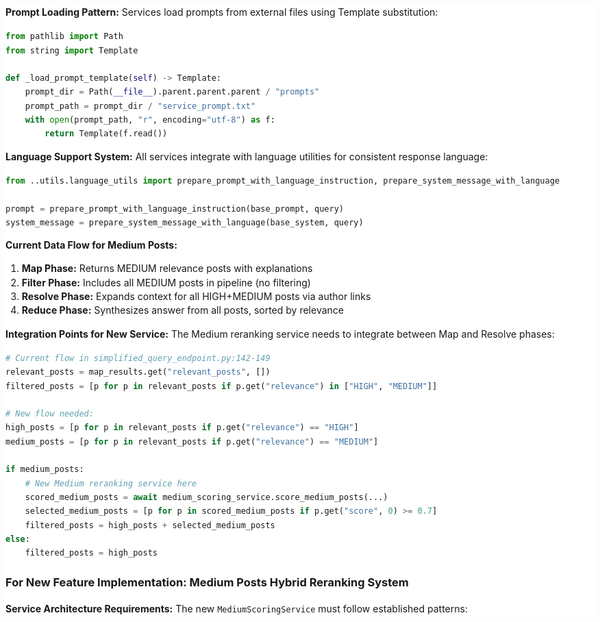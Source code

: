 **Prompt Loading Pattern:**
Services load prompts from external files using Template substitution:
```python
from pathlib import Path
from string import Template

def _load_prompt_template(self) -> Template:
    prompt_dir = Path(__file__).parent.parent.parent / "prompts"
    prompt_path = prompt_dir / "service_prompt.txt"
    with open(prompt_path, "r", encoding="utf-8") as f:
        return Template(f.read())
```

**Language Support System:**
All services integrate with language utilities for consistent response language:
```python
from ..utils.language_utils import prepare_prompt_with_language_instruction, prepare_system_message_with_language

prompt = prepare_prompt_with_language_instruction(base_prompt, query)
system_message = prepare_system_message_with_language(base_system, query)
```

**Current Data Flow for Medium Posts:**
1. **Map Phase:** Returns MEDIUM relevance posts with explanations
2. **Filter Phase:** Includes all MEDIUM posts in pipeline (no filtering)
3. **Resolve Phase:** Expands context for all HIGH+MEDIUM posts via author links
4. **Reduce Phase:** Synthesizes answer from all posts, sorted by relevance

**Integration Points for New Service:**
The Medium reranking service needs to integrate between Map and Resolve phases:
```python
# Current flow in simplified_query_endpoint.py:142-149
relevant_posts = map_results.get("relevant_posts", [])
filtered_posts = [p for p in relevant_posts if p.get("relevance") in ["HIGH", "MEDIUM"]]

# New flow needed:
high_posts = [p for p in relevant_posts if p.get("relevance") == "HIGH"]
medium_posts = [p for p in relevant_posts if p.get("relevance") == "MEDIUM"]

if medium_posts:
    # New Medium reranking service here
    scored_medium_posts = await medium_scoring_service.score_medium_posts(...)
    selected_medium_posts = [p for p in scored_medium_posts if p.get("score", 0) >= 0.7]
    filtered_posts = high_posts + selected_medium_posts
else:
    filtered_posts = high_posts
```

### For New Feature Implementation: Medium Posts Hybrid Reranking System

**Service Architecture Requirements:**
The new `MediumScoringService` must follow established patterns:
